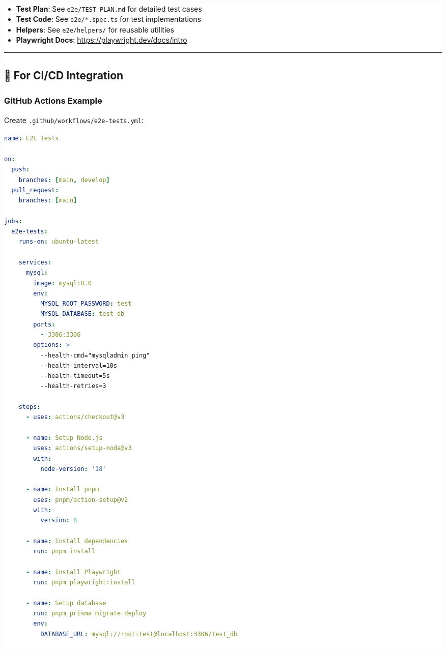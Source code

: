 - **Test Plan**: See `e2e/TEST_PLAN.md` for detailed test cases
- **Test Code**: See `e2e/*.spec.ts` for test implementations
- **Helpers**: See `e2e/helpers/` for reusable utilities
- **Playwright Docs**: https://playwright.dev/docs/intro

---

## 👥 For CI/CD Integration

### GitHub Actions Example

Create `.github/workflows/e2e-tests.yml`:

```yaml
name: E2E Tests

on:
  push:
    branches: [main, develop]
  pull_request:
    branches: [main]

jobs:
  e2e-tests:
    runs-on: ubuntu-latest
    
    services:
      mysql:
        image: mysql:8.0
        env:
          MYSQL_ROOT_PASSWORD: test
          MYSQL_DATABASE: test_db
        ports:
          - 3306:3306
        options: >-
          --health-cmd="mysqladmin ping"
          --health-interval=10s
          --health-timeout=5s
          --health-retries=3

    steps:
      - uses: actions/checkout@v3
      
      - name: Setup Node.js
        uses: actions/setup-node@v3
        with:
          node-version: '18'
          
      - name: Install pnpm
        uses: pnpm/action-setup@v2
        with:
          version: 8
          
      - name: Install dependencies
        run: pnpm install
        
      - name: Install Playwright
        run: pnpm playwright:install
        
      - name: Setup database
        run: pnpm prisma migrate deploy
        env:
          DATABASE_URL: mysql://root:test@localhost:3306/test_db
          
```